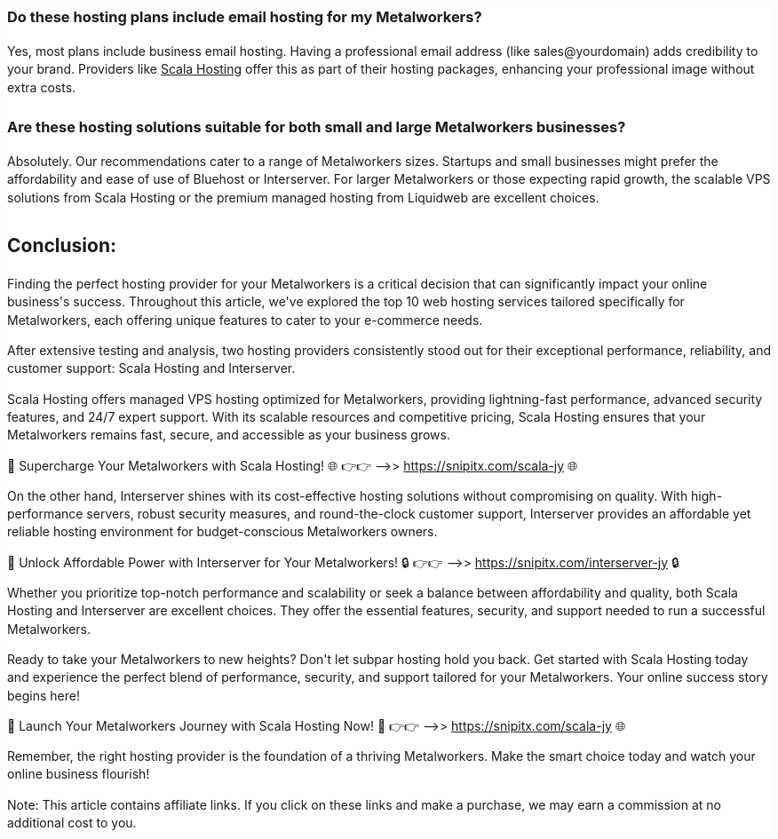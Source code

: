 ### Do these hosting plans include email hosting for my Metalworkers? 
Yes, most plans include business email hosting. Having a professional email address (like sales@yourdomain) adds credibility to your brand. Providers like [Scala Hosting](https://snipitx.com/scala-jy) offer this as part of their hosting packages, enhancing your professional image without extra costs.

### Are these hosting solutions suitable for both small and large Metalworkers businesses? 
Absolutely. Our recommendations cater to a range of Metalworkers sizes. Startups and small businesses might prefer the affordability and ease of use of Bluehost or Interserver. For larger Metalworkers or those expecting rapid growth, the scalable VPS solutions from Scala Hosting or the premium managed hosting from Liquidweb are excellent choices.

## Conclusion:

Finding the perfect hosting provider for your Metalworkers is a critical decision that can significantly impact your online business's success. Throughout this article, we've explored the top 10 web hosting services tailored specifically for Metalworkers, each offering unique features to cater to your e-commerce needs.

After extensive testing and analysis, two hosting providers consistently stood out for their exceptional performance, reliability, and customer support: Scala Hosting and Interserver.

Scala Hosting offers managed VPS hosting optimized for Metalworkers, providing lightning-fast performance, advanced security features, and 24/7 expert support. With its scalable resources and competitive pricing, Scala Hosting ensures that your Metalworkers remains fast, secure, and accessible as your business grows.

🚀 Supercharge Your Metalworkers with Scala Hosting! 🌐
👉👉 -->> https://snipitx.com/scala-jy 🌐

On the other hand, Interserver shines with its cost-effective hosting solutions without compromising on quality. With high-performance servers, robust security measures, and round-the-clock customer support, Interserver provides an affordable yet reliable hosting environment for budget-conscious Metalworkers owners.

💸 Unlock Affordable Power with Interserver for Your Metalworkers! 🔒
👉👉 -->> https://snipitx.com/interserver-jy 🔒

Whether you prioritize top-notch performance and scalability or seek a balance between affordability and quality, both Scala Hosting and Interserver are excellent choices. They offer the essential features, security, and support needed to run a successful Metalworkers.

Ready to take your Metalworkers to new heights? Don't let subpar hosting hold you back. Get started with Scala Hosting today and experience the perfect blend of performance, security, and support tailored for your Metalworkers. Your online success story begins here!

🚀 Launch Your Metalworkers Journey with Scala Hosting Now! 🌟
👉👉 -->> https://snipitx.com/scala-jy 🌐

Remember, the right hosting provider is the foundation of a thriving Metalworkers. Make the smart choice today and watch your online business flourish!

Note: This article contains affiliate links. If you click on these links and make a purchase, we may earn a commission at no additional cost to you.
